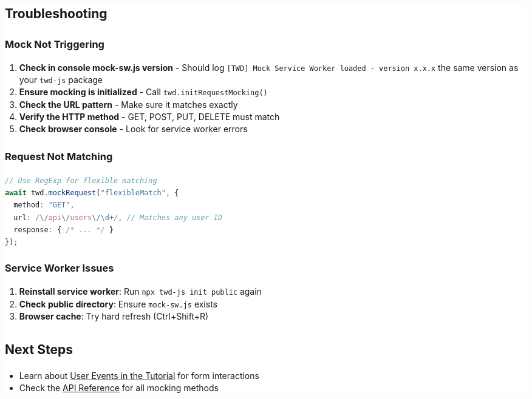 ## Troubleshooting

### Mock Not Triggering

1. **Check in console mock-sw.js version** - Should log `[TWD] Mock Service Worker loaded - version x.x.x` the same version as your `twd-js` package
2. **Ensure mocking is initialized** - Call `twd.initRequestMocking()`
3. **Check the URL pattern** - Make sure it matches exactly
4. **Verify the HTTP method** - GET, POST, PUT, DELETE must match
5. **Check browser console** - Look for service worker errors

### Request Not Matching

```ts
// Use RegExp for flexible matching
await twd.mockRequest("flexibleMatch", {
  method: "GET",
  url: /\/api\/users\/\d+/, // Matches any user ID
  response: { /* ... */ }
});
```

### Service Worker Issues

1. **Reinstall service worker**: Run `npx twd-js init public` again
2. **Check public directory**: Ensure `mock-sw.js` exists
3. **Browser cache**: Try hard refresh (Ctrl+Shift+R)

## Next Steps

- Learn about [User Events in the Tutorial](/tutorial/first-test) for form interactions
- Check the [API Reference](/api/twd-commands) for all mocking methods
